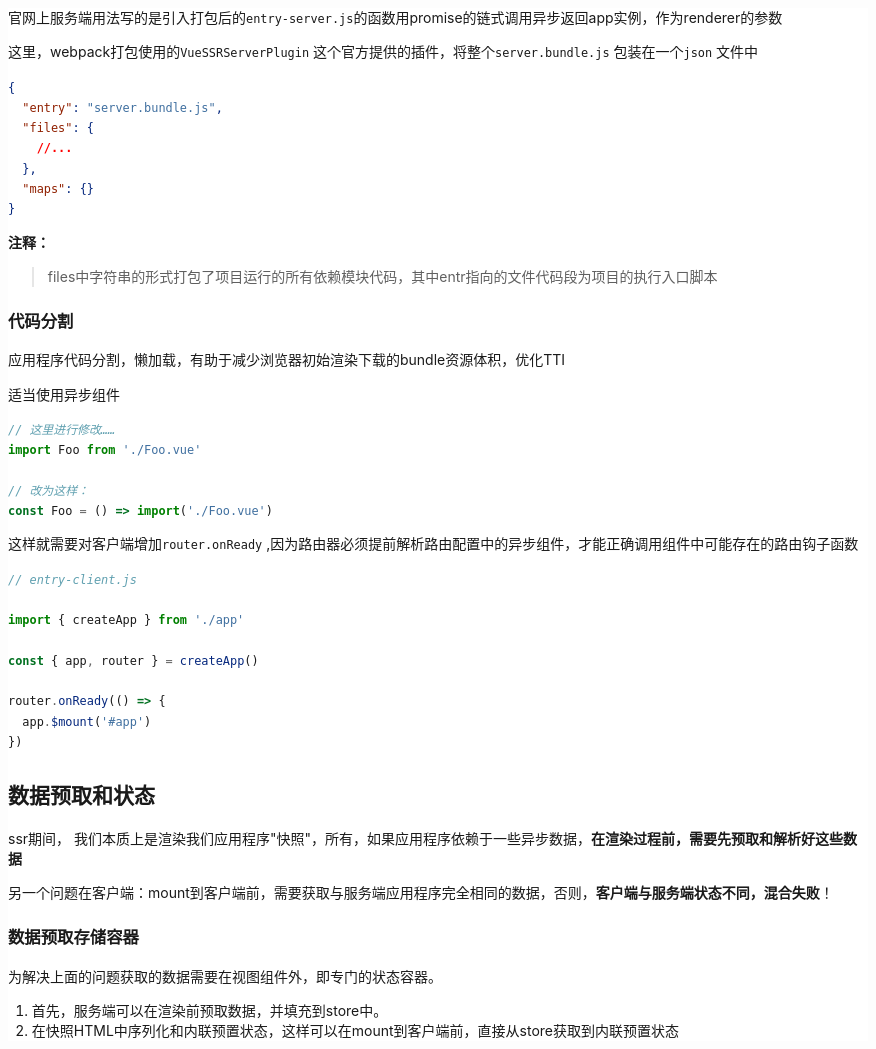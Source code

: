 官网上服务端用法写的是引入打包后的`entry-server.js`的函数用promise的链式调用异步返回app实例，作为renderer的参数

这里，webpack打包使用的`VueSSRServerPlugin` 这个官方提供的插件，将整个`server.bundle.js` 包装在一个`json` 文件中

```json
{
  "entry": "server.bundle.js",
  "files": {
    //...
  },
  "maps": {}
}
```

**注释：**

> files中字符串的形式打包了项目运行的所有依赖模块代码，其中entr指向的文件代码段为项目的执行入口脚本

### 代码分割

应用程序代码分割，懒加载，有助于减少浏览器初始渲染下载的bundle资源体积，优化TTI

适当使用异步组件

```js
// 这里进行修改……
import Foo from './Foo.vue'

// 改为这样：
const Foo = () => import('./Foo.vue')
```

这样就需要对客户端增加`router.onReady` ,因为路由器必须提前解析路由配置中的异步组件，才能正确调用组件中可能存在的路由钩子函数

```js
// entry-client.js

import { createApp } from './app'

const { app, router } = createApp()

router.onReady(() => {
  app.$mount('#app')
})
```

## 数据预取和状态

ssr期间， 我们本质上是渲染我们应用程序"快照"，所有，如果应用程序依赖于一些异步数据，**在渲染过程前，需要先预取和解析好这些数据**

另一个问题在客户端：mount到客户端前，需要获取与服务端应用程序完全相同的数据，否则，**客户端与服务端状态不同，混合失败**！

### 数据预取存储容器

为解决上面的问题获取的数据需要在视图组件外，即专门的状态容器。

1. 首先，服务端可以在渲染前预取数据，并填充到store中。
2. 在快照HTML中序列化和内联预置状态，这样可以在mount到客户端前，直接从store获取到内联预置状态
















